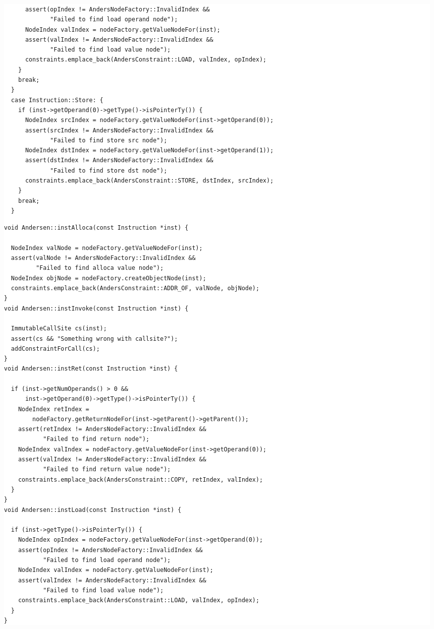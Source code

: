 ```c=
      assert(opIndex != AndersNodeFactory::InvalidIndex &&
             "Failed to find load operand node");
      NodeIndex valIndex = nodeFactory.getValueNodeFor(inst);
      assert(valIndex != AndersNodeFactory::InvalidIndex &&
             "Failed to find load value node");
      constraints.emplace_back(AndersConstraint::LOAD, valIndex, opIndex);
    }
    break;
  }
  case Instruction::Store: {
    if (inst->getOperand(0)->getType()->isPointerTy()) {
      NodeIndex srcIndex = nodeFactory.getValueNodeFor(inst->getOperand(0));
      assert(srcIndex != AndersNodeFactory::InvalidIndex &&
             "Failed to find store src node");
      NodeIndex dstIndex = nodeFactory.getValueNodeFor(inst->getOperand(1));
      assert(dstIndex != AndersNodeFactory::InvalidIndex &&
             "Failed to find store dst node");
      constraints.emplace_back(AndersConstraint::STORE, dstIndex, srcIndex);
    }
    break;
  }
```

```c=
void Andersen::instAlloca(const Instruction *inst) {
 
  NodeIndex valNode = nodeFactory.getValueNodeFor(inst);
  assert(valNode != AndersNodeFactory::InvalidIndex &&
         "Failed to find alloca value node");
  NodeIndex objNode = nodeFactory.createObjectNode(inst);
  constraints.emplace_back(AndersConstraint::ADDR_OF, valNode, objNode);
}
void Andersen::instInvoke(const Instruction *inst) {

  ImmutableCallSite cs(inst);
  assert(cs && "Something wrong with callsite?");
  addConstraintForCall(cs);
}
void Andersen::instRet(const Instruction *inst) {

  if (inst->getNumOperands() > 0 &&
      inst->getOperand(0)->getType()->isPointerTy()) {
    NodeIndex retIndex =
        nodeFactory.getReturnNodeFor(inst->getParent()->getParent());
    assert(retIndex != AndersNodeFactory::InvalidIndex &&
           "Failed to find return node");
    NodeIndex valIndex = nodeFactory.getValueNodeFor(inst->getOperand(0));
    assert(valIndex != AndersNodeFactory::InvalidIndex &&
           "Failed to find return value node");
    constraints.emplace_back(AndersConstraint::COPY, retIndex, valIndex);
  }
}
void Andersen::instLoad(const Instruction *inst) {

  if (inst->getType()->isPointerTy()) {
    NodeIndex opIndex = nodeFactory.getValueNodeFor(inst->getOperand(0));
    assert(opIndex != AndersNodeFactory::InvalidIndex &&
           "Failed to find load operand node");
    NodeIndex valIndex = nodeFactory.getValueNodeFor(inst);
    assert(valIndex != AndersNodeFactory::InvalidIndex &&
           "Failed to find load value node");
    constraints.emplace_back(AndersConstraint::LOAD, valIndex, opIndex);
  }
}
```